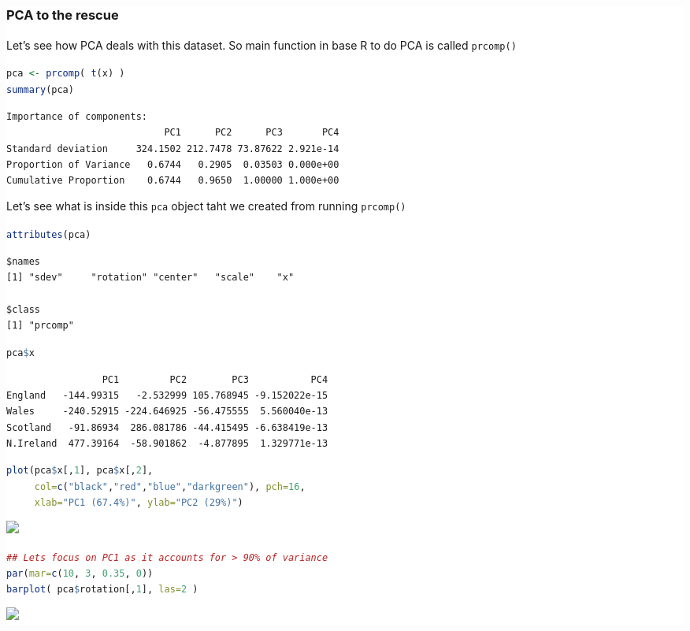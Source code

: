 ### PCA to the rescue

Let’s see how PCA deals with this dataset. So main function in base R to
do PCA is called `prcomp()`

``` r
pca <- prcomp( t(x) )
summary(pca)
```

    Importance of components:
                                PC1      PC2      PC3       PC4
    Standard deviation     324.1502 212.7478 73.87622 2.921e-14
    Proportion of Variance   0.6744   0.2905  0.03503 0.000e+00
    Cumulative Proportion    0.6744   0.9650  1.00000 1.000e+00

Let’s see what is inside this `pca` object taht we created from running
`prcomp()`

``` r
attributes(pca)
```

    $names
    [1] "sdev"     "rotation" "center"   "scale"    "x"       

    $class
    [1] "prcomp"

``` r
pca$x
```

                     PC1         PC2        PC3           PC4
    England   -144.99315   -2.532999 105.768945 -9.152022e-15
    Wales     -240.52915 -224.646925 -56.475555  5.560040e-13
    Scotland   -91.86934  286.081786 -44.415495 -6.638419e-13
    N.Ireland  477.39164  -58.901862  -4.877895  1.329771e-13

``` r
plot(pca$x[,1], pca$x[,2], 
     col=c("black","red","blue","darkgreen"), pch=16,
     xlab="PC1 (67.4%)", ylab="PC2 (29%)")
```

![](class07_files/figure-commonmark/unnamed-chunk-28-1.png)

``` r
## Lets focus on PC1 as it accounts for > 90% of variance 
par(mar=c(10, 3, 0.35, 0))
barplot( pca$rotation[,1], las=2 )
```

![](class07_files/figure-commonmark/unnamed-chunk-29-1.png)
